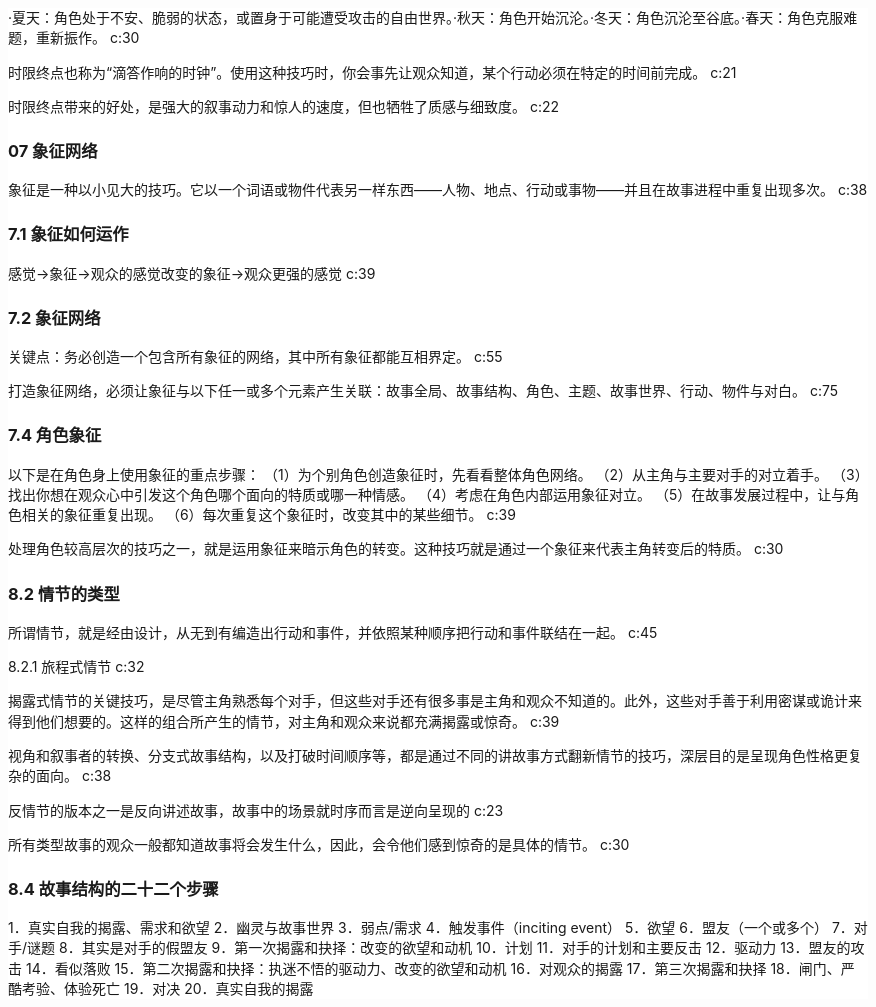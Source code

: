 ·夏天：角色处于不安、脆弱的状态，或置身于可能遭受攻击的自由世界。·秋天：角色开始沉沦。·冬天：角色沉沦至谷底。·春天：角色克服难题，重新振作。 c:30

时限终点也称为“滴答作响的时钟”。使用这种技巧时，你会事先让观众知道，某个行动必须在特定的时间前完成。 c:21

时限终点带来的好处，是强大的叙事动力和惊人的速度，但也牺牲了质感与细致度。 c:22

### 07 象征网络

象征是一种以小见大的技巧。它以一个词语或物件代表另一样东西——人物、地点、行动或事物——并且在故事进程中重复出现多次。 c:38

### 7.1 象征如何运作

感觉→象征→观众的感觉改变的象征→观众更强的感觉 c:39

### 7.2 象征网络

关键点：务必创造一个包含所有象征的网络，其中所有象征都能互相界定。 c:55

打造象征网络，必须让象征与以下任一或多个元素产生关联：故事全局、故事结构、角色、主题、故事世界、行动、物件与对白。 c:75

### 7.4 角色象征

以下是在角色身上使用象征的重点步骤：
（1）为个别角色创造象征时，先看看整体角色网络。
（2）从主角与主要对手的对立着手。
（3）找出你想在观众心中引发这个角色哪个面向的特质或哪一种情感。
（4）考虑在角色内部运用象征对立。
（5）在故事发展过程中，让与角色相关的象征重复出现。
（6）每次重复这个象征时，改变其中的某些细节。 c:39

处理角色较高层次的技巧之一，就是运用象征来暗示角色的转变。这种技巧就是通过一个象征来代表主角转变后的特质。 c:30

### 8.2 情节的类型

所谓情节，就是经由设计，从无到有编造出行动和事件，并依照某种顺序把行动和事件联结在一起。 c:45

8.2.1 旅程式情节 c:32

揭露式情节的关键技巧，是尽管主角熟悉每个对手，但这些对手还有很多事是主角和观众不知道的。此外，这些对手善于利用密谋或诡计来得到他们想要的。这样的组合所产生的情节，对主角和观众来说都充满揭露或惊奇。 c:39

视角和叙事者的转换、分支式故事结构，以及打破时间顺序等，都是通过不同的讲故事方式翻新情节的技巧，深层目的是呈现角色性格更复杂的面向。 c:38

反情节的版本之一是反向讲述故事，故事中的场景就时序而言是逆向呈现的 c:23

所有类型故事的观众一般都知道故事将会发生什么，因此，会令他们感到惊奇的是具体的情节。 c:30

### 8.4 故事结构的二十二个步骤

1．真实自我的揭露、需求和欲望
2．幽灵与故事世界
3．弱点/需求
4．触发事件（inciting event）
5．欲望
6．盟友（一个或多个）
7．对手/谜题
8．其实是对手的假盟友
9．第一次揭露和抉择：改变的欲望和动机
10．计划
11．对手的计划和主要反击
12．驱动力
13．盟友的攻击
14．看似落败
15．第二次揭露和抉择：执迷不悟的驱动力、改变的欲望和动机
16．对观众的揭露
17．第三次揭露和抉择
18．闸门、严酷考验、体验死亡
19．对决
20．真实自我的揭露